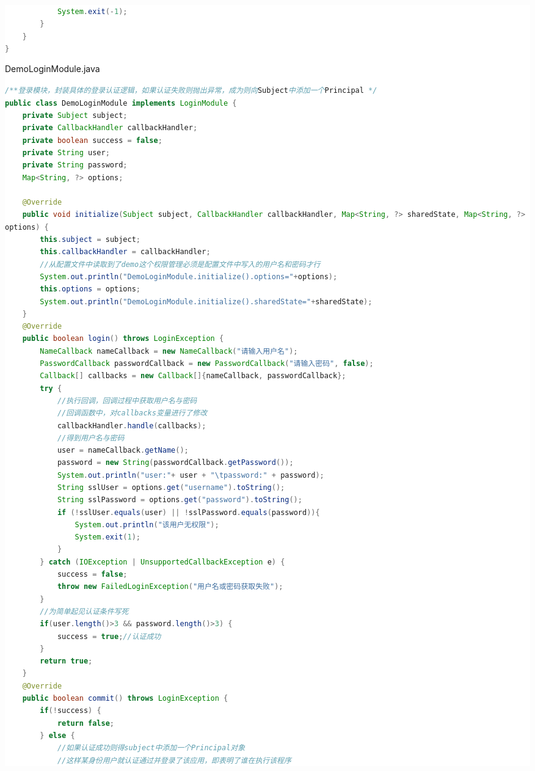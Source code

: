 ```java
            System.exit(-1);
        }
    }
}

```
DemoLoginModule.java
```java
/**登录模块，封装具体的登录认证逻辑，如果认证失败则抛出异常，成为则向Subject中添加一个Principal */
public class DemoLoginModule implements LoginModule {
    private Subject subject;
    private CallbackHandler callbackHandler;
    private boolean success = false;
    private String user;
    private String password;
    Map<String, ?> options;

    @Override
    public void initialize(Subject subject, CallbackHandler callbackHandler, Map<String, ?> sharedState, Map<String, ?> options) {
        this.subject = subject;
        this.callbackHandler = callbackHandler;
        //从配置文件中读取到了demo这个权限管理必须是配置文件中写入的用户名和密码才行
        System.out.println("DemoLoginModule.initialize().options="+options);
        this.options = options;
        System.out.println("DemoLoginModule.initialize().sharedState="+sharedState);
    }
    @Override
    public boolean login() throws LoginException {
        NameCallback nameCallback = new NameCallback("请输入用户名");
        PasswordCallback passwordCallback = new PasswordCallback("请输入密码", false);
        Callback[] callbacks = new Callback[]{nameCallback, passwordCallback};
        try {
            //执行回调，回调过程中获取用户名与密码
            //回调函数中，对callbacks变量进行了修改
            callbackHandler.handle(callbacks);
            //得到用户名与密码
            user = nameCallback.getName();
            password = new String(passwordCallback.getPassword());
            System.out.println("user:"+ user + "\tpassword:" + password);
            String sslUser = options.get("username").toString();
            String sslPassword = options.get("password").toString();
            if (!sslUser.equals(user) || !sslPassword.equals(password)){
                System.out.println("该用户无权限");
                System.exit(1);
            }
        } catch (IOException | UnsupportedCallbackException e) {
            success = false;
            throw new FailedLoginException("用户名或密码获取失败");
        }
        //为简单起见认证条件写死
        if(user.length()>3 && password.length()>3) {
            success = true;//认证成功
        }
        return true;
    }
    @Override
    public boolean commit() throws LoginException {
        if(!success) {
            return false;
        } else {
            //如果认证成功则得subject中添加一个Principal对象
            //这样某身份用户就认证通过并登录了该应用，即表明了谁在执行该程序
```
